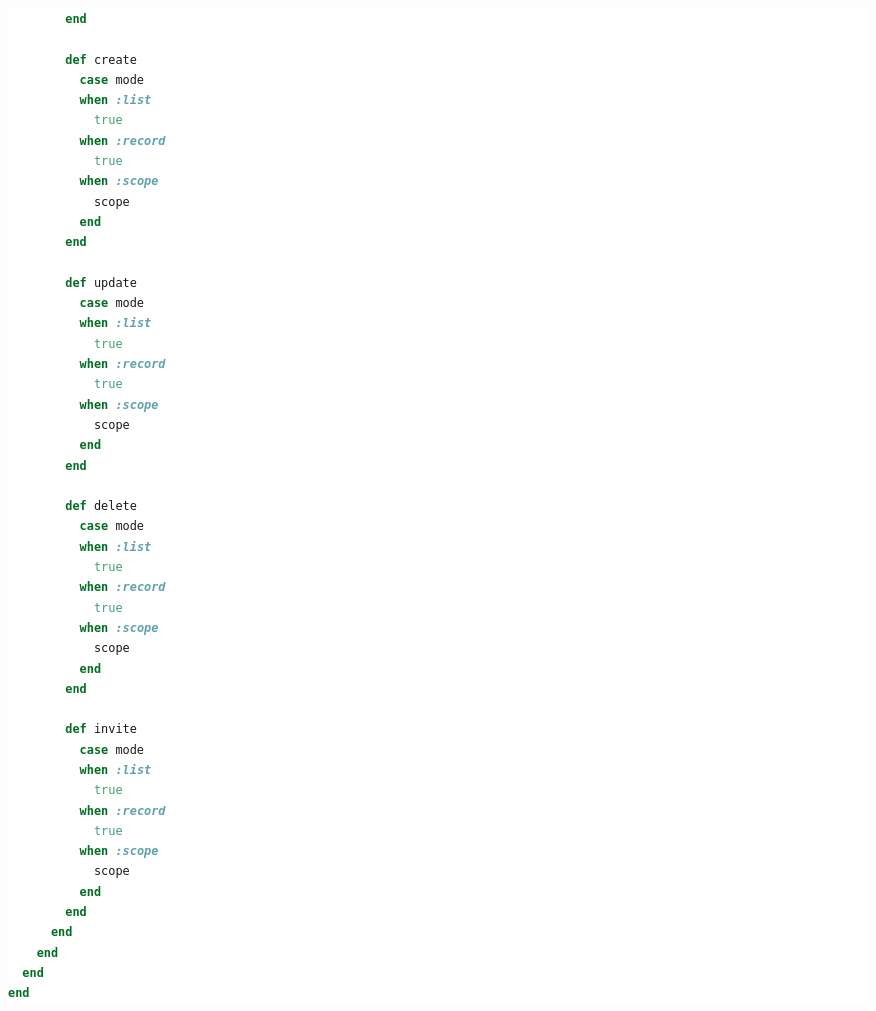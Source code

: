 ```ruby:app/policies/policy/project/roles/admin.rb
        end

        def create
          case mode
          when :list
            true
          when :record
            true
          when :scope
            scope
          end
        end

        def update
          case mode
          when :list
            true
          when :record
            true
          when :scope
            scope
          end
        end

        def delete
          case mode
          when :list
            true
          when :record
            true
          when :scope
            scope
          end
        end

        def invite
          case mode
          when :list
            true
          when :record
            true
          when :scope
            scope
          end
        end
      end
    end
  end
end
```
